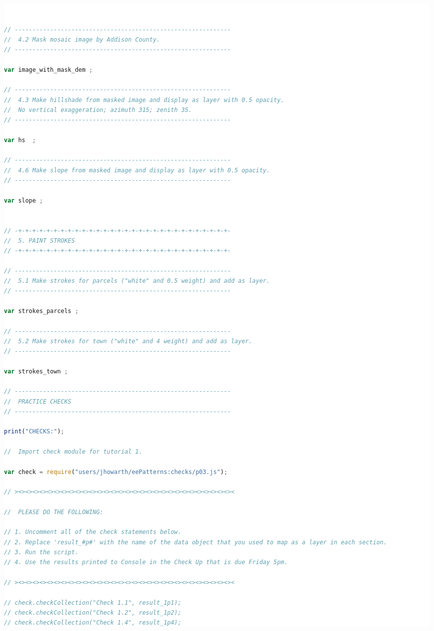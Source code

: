 ```js


// -------------------------------------------------------------
//  4.2 Mask mosaic image by Addison County. 
// -------------------------------------------------------------

var image_with_mask_dem ;

// -------------------------------------------------------------
//  4.3 Make hillshade from masked image and display as layer with 0.5 opacity.
//  No vertical exaggeration; azimuth 315; zenith 35.
// -------------------------------------------------------------

var hs  ;

// -------------------------------------------------------------
//  4.6 Make slope from masked image and display as layer with 0.5 opacity.
// -------------------------------------------------------------

var slope ;


// -+-+-+-+-+-+-+-+-+-+-+-+-+-+-+-+-+-+-+-+-+-+-+-+-+-+-+-+-+-+-
//  5. PAINT STROKES
// -+-+-+-+-+-+-+-+-+-+-+-+-+-+-+-+-+-+-+-+-+-+-+-+-+-+-+-+-+-+-

// -------------------------------------------------------------
//  5.1 Make strokes for parcels ("white" and 0.5 weight) and add as layer.
// -------------------------------------------------------------

var strokes_parcels ;

// -------------------------------------------------------------
//  5.2 Make strokes for town ("white" and 4 weight) and add as layer.
// -------------------------------------------------------------

var strokes_town ;

// -------------------------------------------------------------
//  PRACTICE CHECKS
// -------------------------------------------------------------

print("CHECKS:");

//  Import check module for tutorial 1.

var check = require("users/jhowarth/eePatterns:checks/p03.js");

// ><><><><><><><><><><><><><><><><><><><><><><><><><><><><><><><

//  PLEASE DO THE FOLLOWING: 

// 1. Uncomment all of the check statements below.
// 2. Replace 'result_#p#' with the name of the data object that you used to map as a layer in each section.
// 3. Run the script.
// 4. Use the results printed to Console in the Check Up that is due Friday 5pm. 

// ><><><><><><><><><><><><><><><><><><><><><><><><><><><><><><><

// check.checkCollection("Check 1.1", result_1p1);
// check.checkCollection("Check 1.2", result_1p2);
// check.checkCollection("Check 1.4", result_1p4);
```